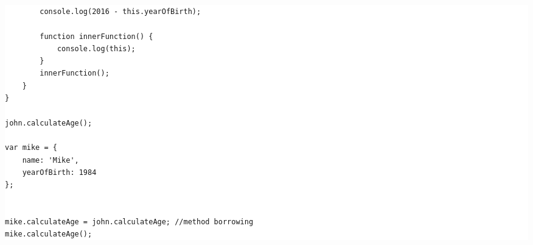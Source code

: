 ```
        console.log(2016 - this.yearOfBirth);
        
        function innerFunction() {
            console.log(this);
        }
        innerFunction();
    }
}

john.calculateAge();

var mike = {
    name: 'Mike',
    yearOfBirth: 1984
};


mike.calculateAge = john.calculateAge; //method borrowing
mike.calculateAge();

```